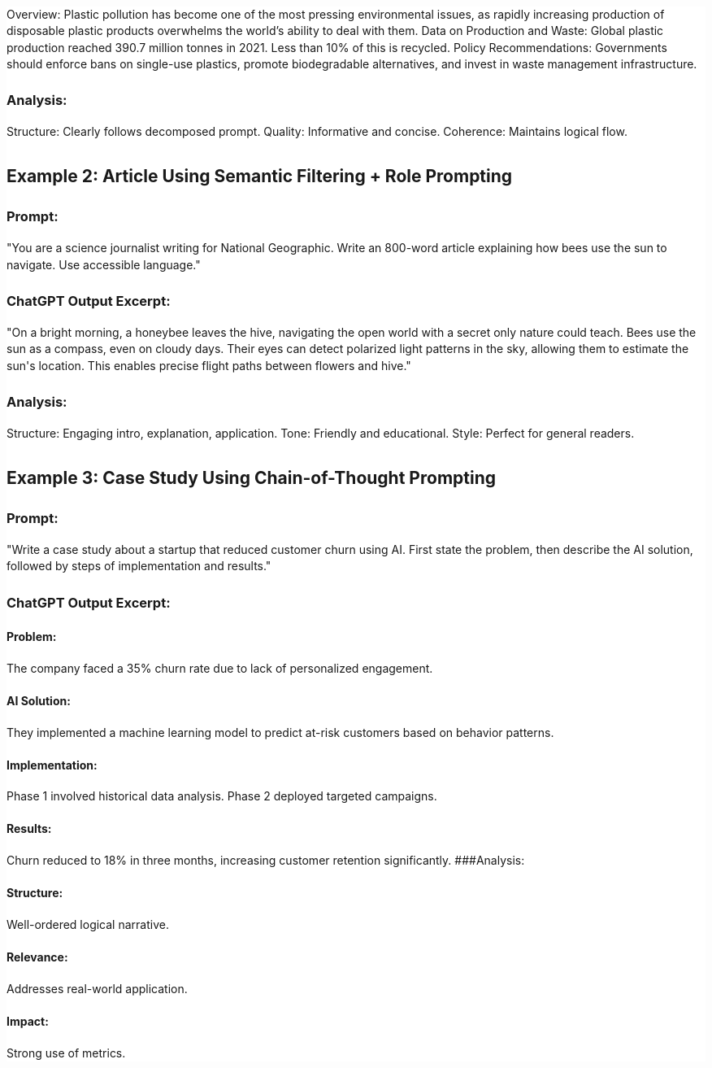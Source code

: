 Overview: Plastic pollution has become one of the most pressing environmental issues, as rapidly increasing production of disposable plastic products overwhelms the world’s ability to deal with them.
Data on Production and Waste: Global plastic production reached 390.7 million tonnes in 2021. Less than 10% of this is recycled.
Policy Recommendations: Governments should enforce bans on single-use plastics, promote biodegradable alternatives, and invest in waste management infrastructure.
### Analysis:
Structure: Clearly follows decomposed prompt.
Quality: Informative and concise.
Coherence: Maintains logical flow.

## Example 2: Article Using Semantic Filtering + Role Prompting
### Prompt: 
"You are a science journalist writing for National Geographic. Write an 800-word article explaining how bees use the sun to navigate. Use accessible language."
### ChatGPT Output Excerpt:

"On a bright morning, a honeybee leaves the hive, navigating the open world with a secret only nature could teach. Bees use the sun as a compass, even on cloudy days. Their eyes
can detect polarized light patterns in the sky, allowing them to estimate the sun's location. This enables precise flight paths between flowers and hive."
### Analysis:
Structure: Engaging intro, explanation, application.
Tone: Friendly and educational.
Style: Perfect for general readers.

## Example 3: Case Study Using Chain-of-Thought Prompting
### Prompt: 
"Write a case study about a startup that reduced customer churn using AI. First state the problem, then describe the AI solution, followed by steps of implementation and results."
### ChatGPT Output Excerpt:
#### Problem: 
The company faced a 35% churn rate due to lack of personalized engagement.
#### AI Solution: 
They implemented a machine learning model to predict at-risk customers based on behavior patterns.
#### Implementation: 
Phase 1 involved historical data analysis. Phase 2 deployed targeted campaigns.
#### Results: 
Churn reduced to 18% in three months, increasing customer retention significantly.
###Analysis:
#### Structure: 
Well-ordered logical narrative.
#### Relevance: 
Addresses real-world application.
#### Impact: 
Strong use of metrics.
